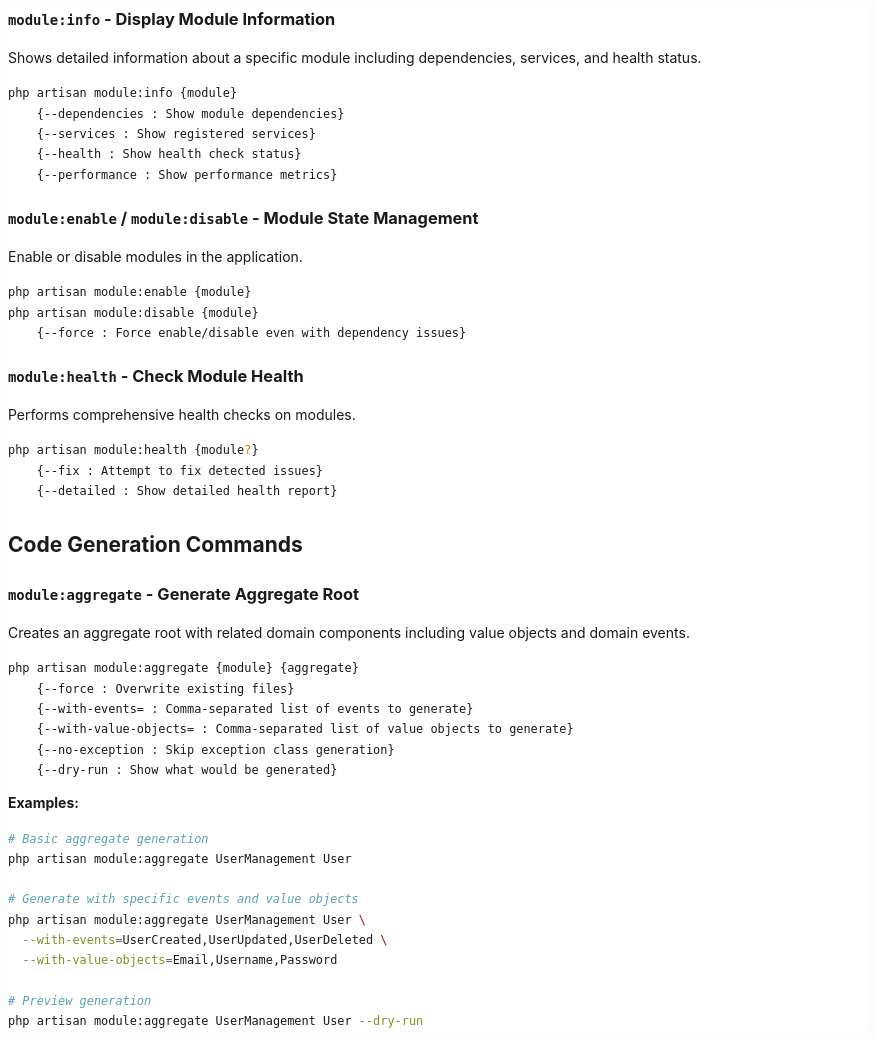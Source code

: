 ### `module:info` - Display Module Information

Shows detailed information about a specific module including dependencies, services, and health status.

```bash
php artisan module:info {module}
    {--dependencies : Show module dependencies}
    {--services : Show registered services}
    {--health : Show health check status}
    {--performance : Show performance metrics}
```

### `module:enable` / `module:disable` - Module State Management

Enable or disable modules in the application.

```bash
php artisan module:enable {module}
php artisan module:disable {module}
    {--force : Force enable/disable even with dependency issues}
```

### `module:health` - Check Module Health

Performs comprehensive health checks on modules.

```bash
php artisan module:health {module?}
    {--fix : Attempt to fix detected issues}
    {--detailed : Show detailed health report}
```

## Code Generation Commands

### `module:aggregate` - Generate Aggregate Root

Creates an aggregate root with related domain components including value objects and domain events.

```bash
php artisan module:aggregate {module} {aggregate}
    {--force : Overwrite existing files}
    {--with-events= : Comma-separated list of events to generate}
    {--with-value-objects= : Comma-separated list of value objects to generate}
    {--no-exception : Skip exception class generation}
    {--dry-run : Show what would be generated}
```

**Examples:**
```bash
# Basic aggregate generation
php artisan module:aggregate UserManagement User

# Generate with specific events and value objects
php artisan module:aggregate UserManagement User \
  --with-events=UserCreated,UserUpdated,UserDeleted \
  --with-value-objects=Email,Username,Password

# Preview generation
php artisan module:aggregate UserManagement User --dry-run
```
